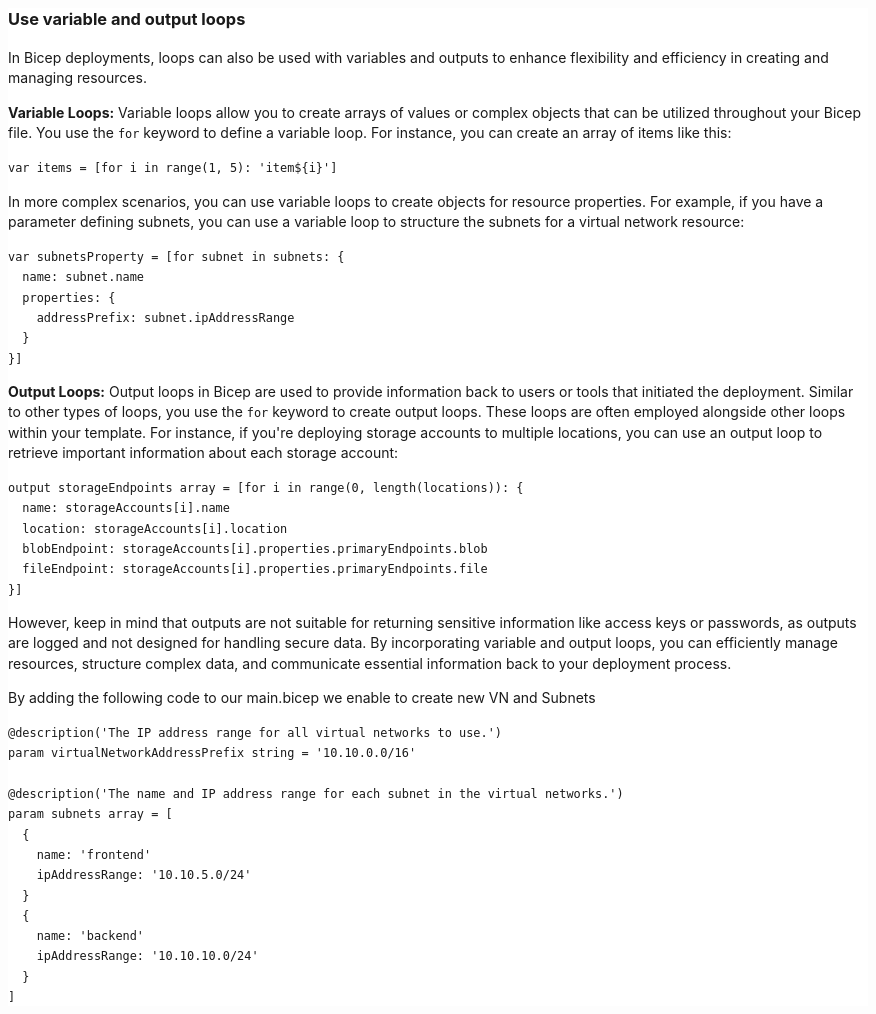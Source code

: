 ### Use variable and output loops

In Bicep deployments, loops can also be used with variables and outputs to enhance flexibility and efficiency in creating and managing resources.

**Variable Loops:**
Variable loops allow you to create arrays of values or complex objects that can be utilized throughout your Bicep file. You use the `for` keyword to define a variable loop. For instance, you can create an array of items like this:

```bicep
var items = [for i in range(1, 5): 'item${i}']
```

In more complex scenarios, you can use variable loops to create objects for resource properties. For example, if you have a parameter defining subnets, you can use a variable loop to structure the subnets for a virtual network resource:

```bicep
var subnetsProperty = [for subnet in subnets: {
  name: subnet.name
  properties: {
    addressPrefix: subnet.ipAddressRange
  }
}]
```

**Output Loops:**
Output loops in Bicep are used to provide information back to users or tools that initiated the deployment. Similar to other types of loops, you use the `for` keyword to create output loops. These loops are often employed alongside other loops within your template. For instance, if you're deploying storage accounts to multiple locations, you can use an output loop to retrieve important information about each storage account:

```bicep
output storageEndpoints array = [for i in range(0, length(locations)): {
  name: storageAccounts[i].name
  location: storageAccounts[i].location
  blobEndpoint: storageAccounts[i].properties.primaryEndpoints.blob
  fileEndpoint: storageAccounts[i].properties.primaryEndpoints.file
}]
```

However, keep in mind that outputs are not suitable for returning sensitive information like access keys or passwords, as outputs are logged and not designed for handling secure data.
By incorporating variable and output loops, you can efficiently manage resources, structure complex data, and communicate essential information back to your deployment process.

By adding the following code to our main.bicep we enable to create new VN and Subnets

```bicep
@description('The IP address range for all virtual networks to use.')
param virtualNetworkAddressPrefix string = '10.10.0.0/16'

@description('The name and IP address range for each subnet in the virtual networks.')
param subnets array = [
  {
    name: 'frontend'
    ipAddressRange: '10.10.5.0/24'
  }
  {
    name: 'backend'
    ipAddressRange: '10.10.10.0/24'
  }
]
```
